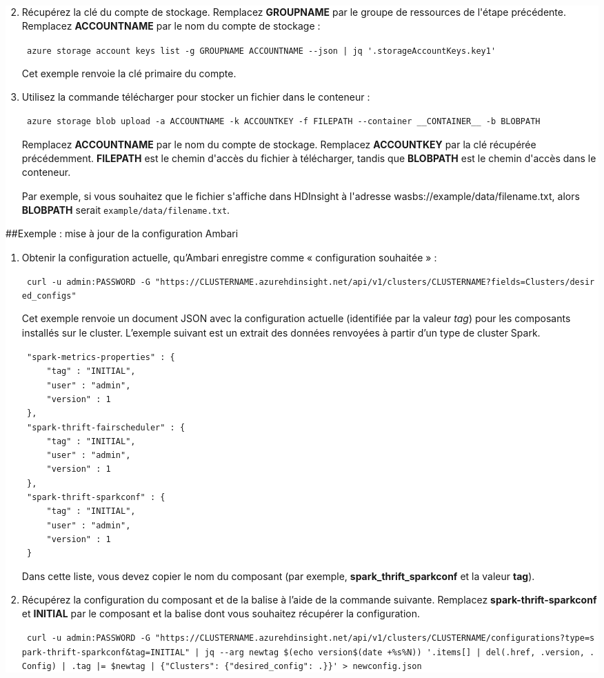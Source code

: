 2. Récupérez la clé du compte de stockage. Remplacez __GROUPNAME__ par le groupe de ressources de l'étape précédente. Remplacez __ACCOUNTNAME__ par le nom du compte de stockage :

        azure storage account keys list -g GROUPNAME ACCOUNTNAME --json | jq '.storageAccountKeys.key1'

    Cet exemple renvoie la clé primaire du compte.
    
3. Utilisez la commande télécharger pour stocker un fichier dans le conteneur :

        azure storage blob upload -a ACCOUNTNAME -k ACCOUNTKEY -f FILEPATH --container __CONTAINER__ -b BLOBPATH
        
    Remplacez __ACCOUNTNAME__ par le nom du compte de stockage. Remplacez __ACCOUNTKEY__ par la clé récupérée précédemment. __FILEPATH__ est le chemin d'accès du fichier à télécharger, tandis que __BLOBPATH__ est le chemin d'accès dans le conteneur.

    Par exemple, si vous souhaitez que le fichier s'affiche dans HDInsight à l'adresse wasbs://example/data/filename.txt, alors __BLOBPATH__ serait `example/data/filename.txt`.

##Exemple : mise à jour de la configuration Ambari

1. Obtenir la configuration actuelle, qu’Ambari enregistre comme « configuration souhaitée » :

        curl -u admin:PASSWORD -G "https://CLUSTERNAME.azurehdinsight.net/api/v1/clusters/CLUSTERNAME?fields=Clusters/desired_configs"
        
    Cet exemple renvoie un document JSON avec la configuration actuelle (identifiée par la valeur _tag_) pour les composants installés sur le cluster. L’exemple suivant est un extrait des données renvoyées à partir d’un type de cluster Spark.
    
        "spark-metrics-properties" : {
            "tag" : "INITIAL",
            "user" : "admin",
            "version" : 1
        },
        "spark-thrift-fairscheduler" : {
            "tag" : "INITIAL",
            "user" : "admin",
            "version" : 1
        },
        "spark-thrift-sparkconf" : {
            "tag" : "INITIAL",
            "user" : "admin",
            "version" : 1
        }

    Dans cette liste, vous devez copier le nom du composant (par exemple, __spark\_thrift\_sparkconf__ et la valeur __tag__).
    
2. Récupérez la configuration du composant et de la balise à l’aide de la commande suivante. Remplacez __spark-thrift-sparkconf__ et __INITIAL__ par le composant et la balise dont vous souhaitez récupérer la configuration.

        curl -u admin:PASSWORD -G "https://CLUSTERNAME.azurehdinsight.net/api/v1/clusters/CLUSTERNAME/configurations?type=spark-thrift-sparkconf&tag=INITIAL" | jq --arg newtag $(echo version$(date +%s%N)) '.items[] | del(.href, .version, .Config) | .tag |= $newtag | {"Clusters": {"desired_config": .}}' > newconfig.json
    